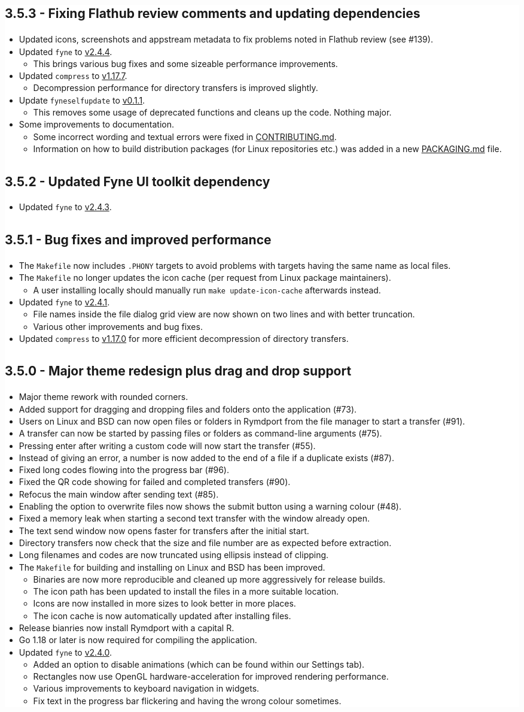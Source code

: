 ## 3.5.3 - Fixing Flathub review comments and updating dependencies
- Updated icons, screenshots and appstream metadata to fix problems noted in Flathub review (see #139).
- Updated `fyne` to [v2.4.4](https://github.com/fyne-io/fyne/releases/tag/v2.4.4).
  - This brings various bug fixes and some sizeable performance improvements.
- Updated `compress` to [v1.17.7](https://github.com/klauspost/compress/releases/tag/v1.17.7).
  - Decompression performance for directory transfers is improved slightly.
- Update `fyneselfupdate` to [v0.1.1](https://github.com/fynelabs/fyneselfupdate/releases/tag/v0.1.1).
  - This removes some usage of deprecated functions and cleans up the code. Nothing major.
- Some improvements to documentation.
  - Some incorrect wording and textual errors were fixed in [CONTRIBUTING.md](CONTRIBUTING.md).
  - Information on how to build distribution packages (for Linux repositories etc.) was added in a new [PACKAGING.md](PACKAGING.md) file.

## 3.5.2 - Updated Fyne UI toolkit dependency
- Updated `fyne` to [v2.4.3](https://github.com/fyne-io/fyne/releases/tag/v2.4.3).

## 3.5.1 - Bug fixes and improved performance
- The `Makefile` now includes `.PHONY` targets to avoid problems with targets having the same name as local files.
- The `Makefile` no longer updates the icon cache (per request from Linux package maintainers).
  - A user installing locally should manually run `make update-icon-cache` afterwards instead.
- Updated `fyne` to [v2.4.1](https://github.com/fyne-io/fyne/releases/tag/v2.4.1).
  - File names inside the file dialog grid view are now shown on two lines and with better truncation.
  - Various other improvements and bug fixes.
- Updated `compress` to [v1.17.0](https://github.com/klauspost/compress/releases/tag/v1.17.0) for more efficient decompression of directory transfers.

## 3.5.0 - Major theme redesign plus drag and drop support
- Major theme rework with rounded corners.
- Added support for dragging and dropping files and folders onto the application (#73).
- Users on Linux and BSD can now open files or folders in Rymdport from the file manager to start a transfer (#91).
- A transfer can now be started by passing files or folders as command-line arguments (#75).
- Pressing enter after writing a custom code will now start the transfer (#55).
- Instead of giving an error, a number is now added to the end of a file if a duplicate exists (#87).
- Fixed long codes flowing into the progress bar (#96).
- Fixed the QR code showing for failed and completed transfers (#90).
- Refocus the main window after sending text (#85).
- Enabling the option to overwrite files now shows the submit button using a warning colour (#48).
- Fixed a memory leak when starting a second text transfer with the window already open.
- The text send window now opens faster for transfers after the initial start.
- Directory transfers now check that the size and file number are as expected before extraction.
- Long filenames and codes are now truncated using ellipsis instead of clipping.
- The `Makefile` for building and installing on Linux and BSD has been improved.
  - Binaries are now more reproducible and cleaned up more aggressively for release builds.
  - The icon path has been updated to install the files in a more suitable location.
  - Icons are now installed in more sizes to look better in more places.
  - The icon cache is now automatically updated after installing files.
- Release bianries now install Rymdport with a capital R.
- Go 1.18 or later is now required for compiling the application.
- Updated `fyne` to [v2.4.0](https://github.com/fyne-io/fyne/releases/tag/v2.4.0).
  - Added an option to disable animations (which can be found within our Settings tab).
  - Rectangles now use OpenGL hardware-acceleration for improved rendering performance.
  - Various improvements to keyboard navigation in widgets.
  - Fix text in the progress bar flickering and having the wrong colour sometimes.